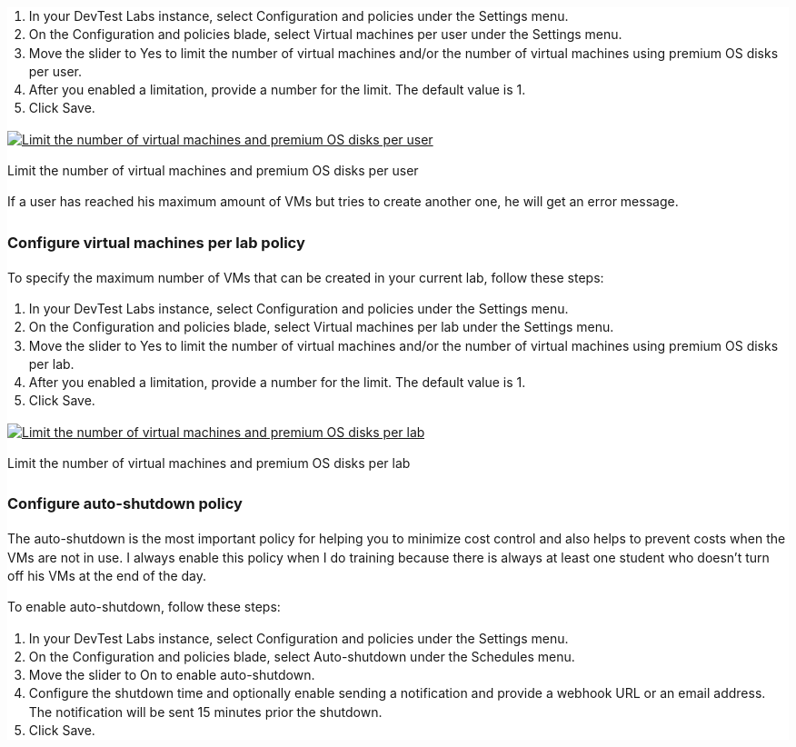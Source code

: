   1. In your DevTest Labs instance, select Configuration and policies under the Settings menu.
  2. On the Configuration and policies blade, select Virtual machines per user under the Settings menu.
  3. Move the slider to Yes to limit the number of virtual machines and/or the number of virtual machines using premium OS disks per user.
  4. After you enabled a limitation, provide a number for the limit. The default value is 1.
  5. Click Save.

<div class="col-12 col-sm-10 aligncenter">
  <a href="/assets/img/posts/2018/04/Limit-the-number-of-virtual-machines-and-premium-OS-disks-per-user.jpg"><img loading="lazy" src="/assets/img/posts/2018/04/Limit-the-number-of-virtual-machines-and-premium-OS-disks-per-user.jpg" alt="Limit the number of virtual machines and premium OS disks per user" /></a>
  
  <p>
    Limit the number of virtual machines and premium OS disks per user
  </p>
</div>

If a user has reached his maximum amount of VMs but tries to create another one, he will get an error message.

### Configure virtual machines per lab policy

To specify the maximum number of VMs that can be created in your current lab, follow these steps:

  1. In your DevTest Labs instance, select Configuration and policies under the Settings menu.
  2. On the Configuration and policies blade, select Virtual machines per lab under the Settings menu.
  3. Move the slider to Yes to limit the number of virtual machines and/or the number of virtual machines using premium OS disks per lab.
  4. After you enabled a limitation, provide a number for the limit. The default value is 1.
  5. Click Save.

<div class="col-12 col-sm-10 aligncenter">
  <a href="/assets/img/posts/2018/04/Limit-the-number-of-virtual-machines-and-premium-OS-disks-per-lab.jpg"><img loading="lazy" src="/assets/img/posts/2018/04/Limit-the-number-of-virtual-machines-and-premium-OS-disks-per-lab.jpg" alt="Limit the number of virtual machines and premium OS disks per lab" /></a>
  
  <p>
    Limit the number of virtual machines and premium OS disks per lab
  </p>
</div>

### Configure auto-shutdown policy

The auto-shutdown is the most important policy for helping you to minimize cost control and also helps to prevent costs when the VMs are not in use. I always enable this policy when I do training because there is always at least one student who doesn&#8217;t turn off his VMs at the end of the day.

To enable auto-shutdown, follow these steps:

  1. In your DevTest Labs instance, select Configuration and policies under the Settings menu.
  2. On the Configuration and policies blade, select Auto-shutdown under the Schedules menu.
  3. Move the slider to On to enable auto-shutdown.
  4. Configure the shutdown time and optionally enable sending a notification and provide a webhook URL or an email address. The notification will be sent 15 minutes prior the shutdown.
  5. Click Save.
